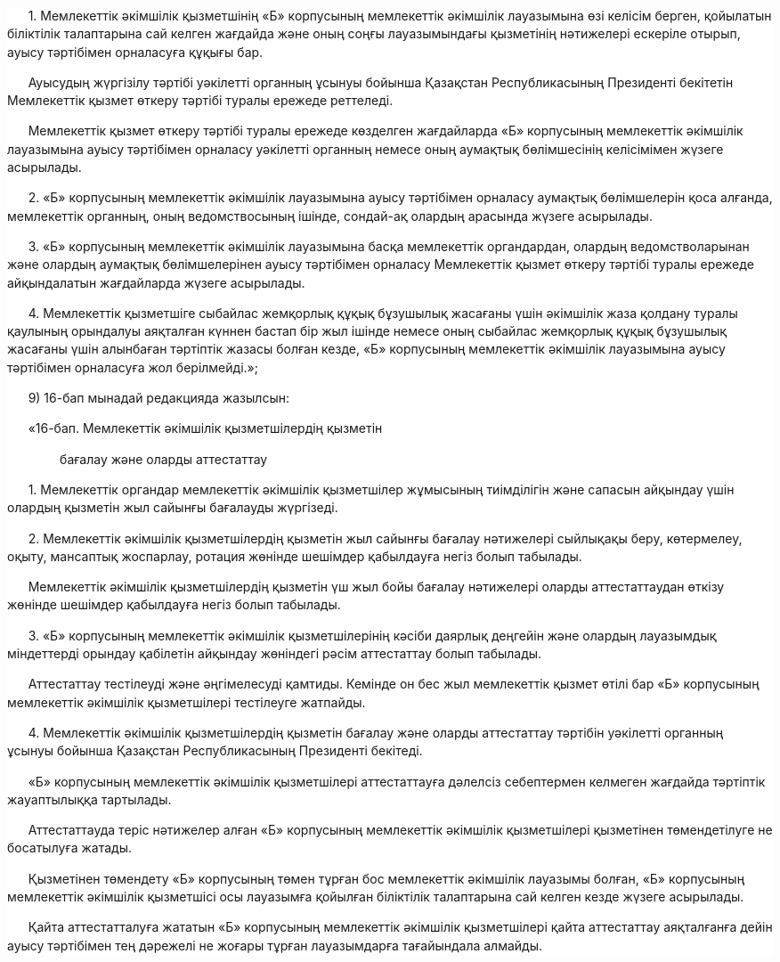       1. Мемлекеттік әкімшілік қызметшінің «Б» корпусының мемлекеттік әкімшілік лауазымына өзі келiсiм берген, қойылатын біліктілік талаптарына сай келген жағдайда және оның соңғы лауазымындағы қызметінің нәтижелері ескеріле отырып, ауысу тәртібімен орналасуға құқығы бар.

      Ауысудың жүргізілу тәртібі уәкiлеттi органның ұсынуы бойынша Қазақстан Республикасының Президентi бекiтетiн Мемлекеттiк қызмет өткеру тәртібi туралы ережеде реттеледi.

      Мемлекеттiк қызмет өткеру тәртібi туралы ережеде көзделген жағдайларда «Б» корпусының мемлекеттік әкімшілік лауазымына ауысу тәртібімен орналасу уәкілетті органның немесе оның аумақтық бөлімшесінің келісімімен жүзеге асырылады.

      2. «Б» корпусының мемлекеттік әкімшілік лауазымына ауысу тәртібімен орналасу аумақтық бөлімшелерін қоса алғанда, мемлекеттік органның, оның ведомствосының ішінде, сондай-ақ олардың арасында жүзеге асырылады.

      3. «Б» корпусының мемлекеттік әкімшілік лауазымына басқа мемлекеттік органдардан, олардың ведомстволарынан және олардың аумақтық бөлімшелерінен ауысу тәртібімен орналасу Мемлекеттік қызмет өткеру тәртібі туралы ережеде айқындалатын жағдайларда жүзеге асырылады.

      4. Мемлекеттік қызметшіге сыбайлас жемқорлық құқық бұзушылық жасағаны үшін әкімшілік жаза қолдану туралы қаулының орындалуы аяқталған күннен бастап бір жыл ішінде немесе оның сыбайлас жемқорлық құқық бұзушылық жасағаны үшiн алынбаған тәртiптiк жазасы болған кезде, «Б» корпусының мемлекеттiк әкiмшiлiк лауазымына ауысу тәртiбiмен орналасуға жол берiлмейдi.»;

      9) 16-бап мынадай редакцияда жазылсын:

      «16-бап. Мемлекеттiк әкiмшiлiк қызметшiлердiң қызметін

               бағалау және оларды аттестаттау

      1. Мемлекеттік органдар мемлекеттік әкімшілік қызметшілер жұмысының тиімділігін және сапасын айқындау үшін олардың қызметін жыл сайынғы бағалауды жүргізеді.

      2. Мемлекеттік әкімшілік қызметшілердің қызметін жыл сайынғы бағалау нәтижелері сыйлықақы беру, көтермелеу, оқыту, мансаптық жоспарлау, ротация жөнінде шешімдер қабылдауға негіз болып табылады.

      Мемлекеттік әкімшілік қызметшілердің қызметін үш жыл бойы бағалау нәтижелері оларды аттестаттаудан өткізу жөнінде шешімдер қабылдауға негіз болып табылады.

      3. «Б» корпусының мемлекеттік әкімшілік қызметшілерінің кәсiби даярлық деңгейін және олардың лауазымдық мiндеттерді орындау қабілетін айқындау жөніндегі рәсім аттестаттау болып табылады.

      Аттестаттау тестілеуді және әңгімелесуді қамтиды. Кемiнде он бес жыл мемлекеттiк қызмет өтілі бар «Б» корпусының мемлекеттік әкiмшілік қызметшiлері тестiлеуге жатпайды.

      4. Мемлекеттiк әкiмшiлiк қызметшiлердiң қызметін бағалау және оларды аттестаттау тәртібін уәкiлеттi органның ұсынуы бойынша Қазақстан Республикасының Президентi бекiтедi.

      «Б» корпусының мемлекеттік әкімшілік қызметшілері аттестаттауға дәлелсіз себептермен келмеген жағдайда тәртіптік жауаптылыққа тартылады.

      Аттестаттауда теріс нәтижелер алған «Б» корпусының мемлекеттік әкімшілік қызметшілері қызметінен төмендетілуге не босатылуға жатады.

      Қызметінен төмендету «Б» корпусының төмен тұрған бос мемлекеттік әкімшілік лауазымы болған, «Б» корпусының мемлекеттік әкімшілік қызметшісі осы лауазымға қойылған біліктілік талаптарына сай келген кезде жүзеге асырылады.

      Қайта аттестатталуға жататын «Б» корпусының мемлекеттік әкімшілік қызметшілері қайта аттестаттау аяқталғанға дейін ауысу тәртібімен тең дәрежелі не жоғары тұрған лауазымдарға тағайындала алмайды.
